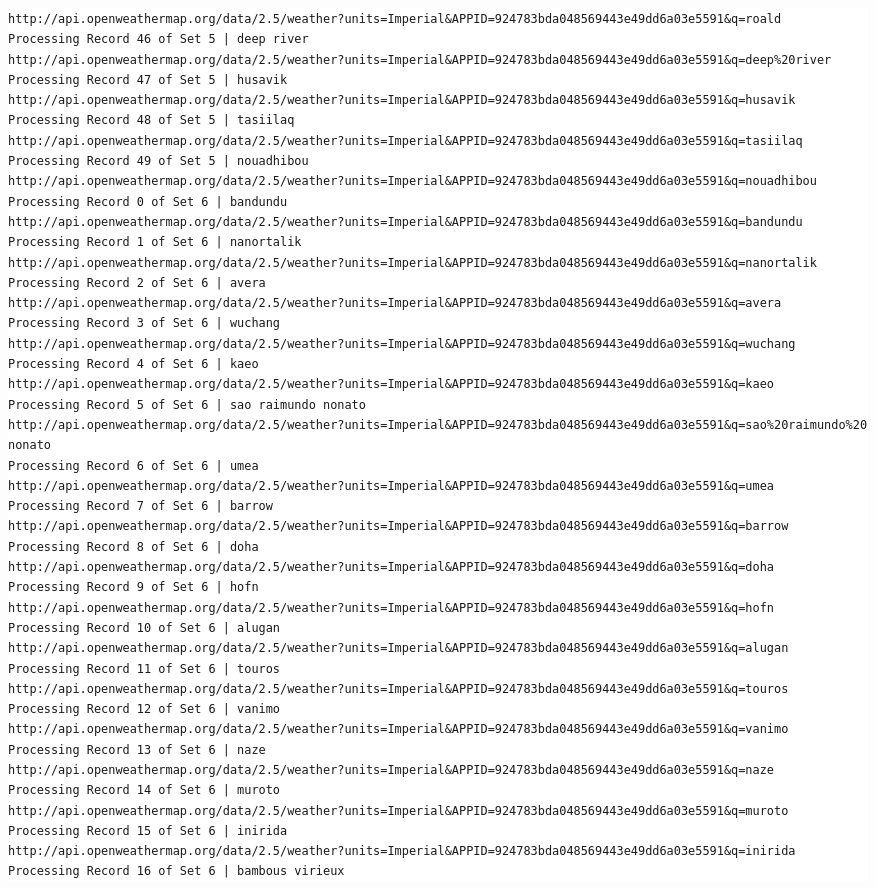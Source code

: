     http://api.openweathermap.org/data/2.5/weather?units=Imperial&APPID=924783bda048569443e49dd6a03e5591&q=roald
    Processing Record 46 of Set 5 | deep river
    http://api.openweathermap.org/data/2.5/weather?units=Imperial&APPID=924783bda048569443e49dd6a03e5591&q=deep%20river
    Processing Record 47 of Set 5 | husavik
    http://api.openweathermap.org/data/2.5/weather?units=Imperial&APPID=924783bda048569443e49dd6a03e5591&q=husavik
    Processing Record 48 of Set 5 | tasiilaq
    http://api.openweathermap.org/data/2.5/weather?units=Imperial&APPID=924783bda048569443e49dd6a03e5591&q=tasiilaq
    Processing Record 49 of Set 5 | nouadhibou
    http://api.openweathermap.org/data/2.5/weather?units=Imperial&APPID=924783bda048569443e49dd6a03e5591&q=nouadhibou
    Processing Record 0 of Set 6 | bandundu
    http://api.openweathermap.org/data/2.5/weather?units=Imperial&APPID=924783bda048569443e49dd6a03e5591&q=bandundu
    Processing Record 1 of Set 6 | nanortalik
    http://api.openweathermap.org/data/2.5/weather?units=Imperial&APPID=924783bda048569443e49dd6a03e5591&q=nanortalik
    Processing Record 2 of Set 6 | avera
    http://api.openweathermap.org/data/2.5/weather?units=Imperial&APPID=924783bda048569443e49dd6a03e5591&q=avera
    Processing Record 3 of Set 6 | wuchang
    http://api.openweathermap.org/data/2.5/weather?units=Imperial&APPID=924783bda048569443e49dd6a03e5591&q=wuchang
    Processing Record 4 of Set 6 | kaeo
    http://api.openweathermap.org/data/2.5/weather?units=Imperial&APPID=924783bda048569443e49dd6a03e5591&q=kaeo
    Processing Record 5 of Set 6 | sao raimundo nonato
    http://api.openweathermap.org/data/2.5/weather?units=Imperial&APPID=924783bda048569443e49dd6a03e5591&q=sao%20raimundo%20nonato
    Processing Record 6 of Set 6 | umea
    http://api.openweathermap.org/data/2.5/weather?units=Imperial&APPID=924783bda048569443e49dd6a03e5591&q=umea
    Processing Record 7 of Set 6 | barrow
    http://api.openweathermap.org/data/2.5/weather?units=Imperial&APPID=924783bda048569443e49dd6a03e5591&q=barrow
    Processing Record 8 of Set 6 | doha
    http://api.openweathermap.org/data/2.5/weather?units=Imperial&APPID=924783bda048569443e49dd6a03e5591&q=doha
    Processing Record 9 of Set 6 | hofn
    http://api.openweathermap.org/data/2.5/weather?units=Imperial&APPID=924783bda048569443e49dd6a03e5591&q=hofn
    Processing Record 10 of Set 6 | alugan
    http://api.openweathermap.org/data/2.5/weather?units=Imperial&APPID=924783bda048569443e49dd6a03e5591&q=alugan
    Processing Record 11 of Set 6 | touros
    http://api.openweathermap.org/data/2.5/weather?units=Imperial&APPID=924783bda048569443e49dd6a03e5591&q=touros
    Processing Record 12 of Set 6 | vanimo
    http://api.openweathermap.org/data/2.5/weather?units=Imperial&APPID=924783bda048569443e49dd6a03e5591&q=vanimo
    Processing Record 13 of Set 6 | naze
    http://api.openweathermap.org/data/2.5/weather?units=Imperial&APPID=924783bda048569443e49dd6a03e5591&q=naze
    Processing Record 14 of Set 6 | muroto
    http://api.openweathermap.org/data/2.5/weather?units=Imperial&APPID=924783bda048569443e49dd6a03e5591&q=muroto
    Processing Record 15 of Set 6 | inirida
    http://api.openweathermap.org/data/2.5/weather?units=Imperial&APPID=924783bda048569443e49dd6a03e5591&q=inirida
    Processing Record 16 of Set 6 | bambous virieux